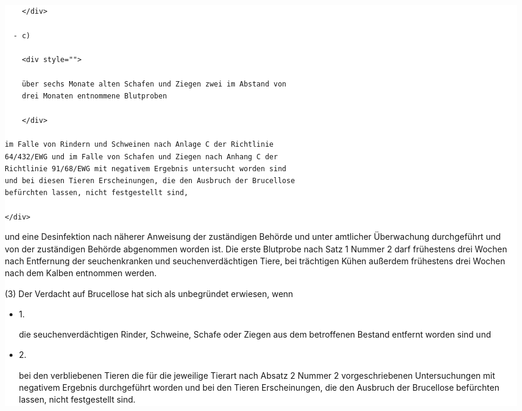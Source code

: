         </div>
    
      - c)
        
        <div style="">
        
        über sechs Monate alten Schafen und Ziegen zwei im Abstand von
        drei Monaten entnommene Blutproben
        
        </div>
    
    im Falle von Rindern und Schweinen nach Anlage C der Richtlinie
    64/432/EWG und im Falle von Schafen und Ziegen nach Anhang C der
    Richtlinie 91/68/EWG mit negativem Ergebnis untersucht worden sind
    und bei diesen Tieren Erscheinungen, die den Ausbruch der Brucellose
    befürchten lassen, nicht festgestellt sind,
    
    </div>

und eine Desinfektion nach näherer Anweisung der zuständigen Behörde und
unter amtlicher Überwachung durchgeführt und von der zuständigen Behörde
abgenommen worden ist. Die erste Blutprobe nach Satz 1 Nummer 2 darf
frühestens drei Wochen nach Entfernung der seuchenkranken und
seuchenverdächtigen Tiere, bei trächtigen Kühen außerdem frühestens drei
Wochen nach dem Kalben entnommen werden.

</div>

<div class="jurAbsatz">

(3) Der Verdacht auf Brucellose hat sich als unbegründet erwiesen, wenn

  - 1\.
    
    <div style="">
    
    die seuchenverdächtigen Rinder, Schweine, Schafe oder Ziegen aus dem
    betroffenen Bestand entfernt worden sind und
    
    </div>

  - 2\.
    
    <div style="">
    
    bei den verbliebenen Tieren die für die jeweilige Tierart nach
    Absatz 2 Nummer 2 vorgeschriebenen Untersuchungen mit negativem
    Ergebnis durchgeführt worden und bei den Tieren Erscheinungen, die
    den Ausbruch der Brucellose befürchten lassen, nicht festgestellt
    sind.
    
    </div>

</div>

</div>

</div>

</div>
